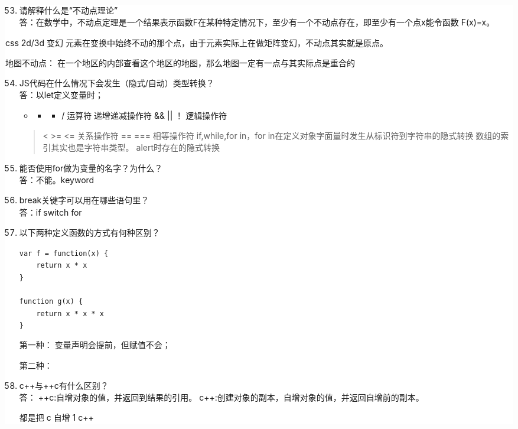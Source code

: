 

  

53. 请解释什么是“不动点理论”    
答：在数学中，不动点定理是一个结果表示函数F在某种特定情况下，至少有一个不动点存在，即至少有一个点x能令函数 F(x)=x。  

css 2d/3d 变幻
元素在变换中始终不动的那个点，由于元素实际上在做矩阵变幻，不动点其实就是原点。   

地图不动点：
  在一个地区的内部查看这个地区的地图，那么地图一定有一点与其实际点是重合的



54. JS代码在什么情况下会发生（隐式/自动）类型转换？  
答：以let定义变量时；
    + - * / 运算符
    递增递减操作符
    &&  || ！ 逻辑操作符
    > < >= <= 关系操作符
    == === 相等操作符
    if,while,for in，for in在定义对象字面量时发生从标识符到字符串的隐式转换
    数组的索引其实也是字符串类型。
    alert时存在的隐式转换   



55. 能否使用for做为变量的名字？为什么？  
答：不能。keyword  

56. break关键字可以用在哪些语句里？  
答：if switch for  

57. 以下两种定义函数的方式有何种区别？
    ```
    var f = function(x) {
        return x * x
    }

    function g(x) {
        return x * x * x
    }
    ```


    第一种：
      变量声明会提前，但赋值不会；

    第二种：

58. c++与++c有什么区别？  
答： ++c:自增对象的值，并返回到结果的引用。
    c++:创建对象的副本，自增对象的值，并返回自增前的副本。   


    都是把 c 自增 1
    c++ 




